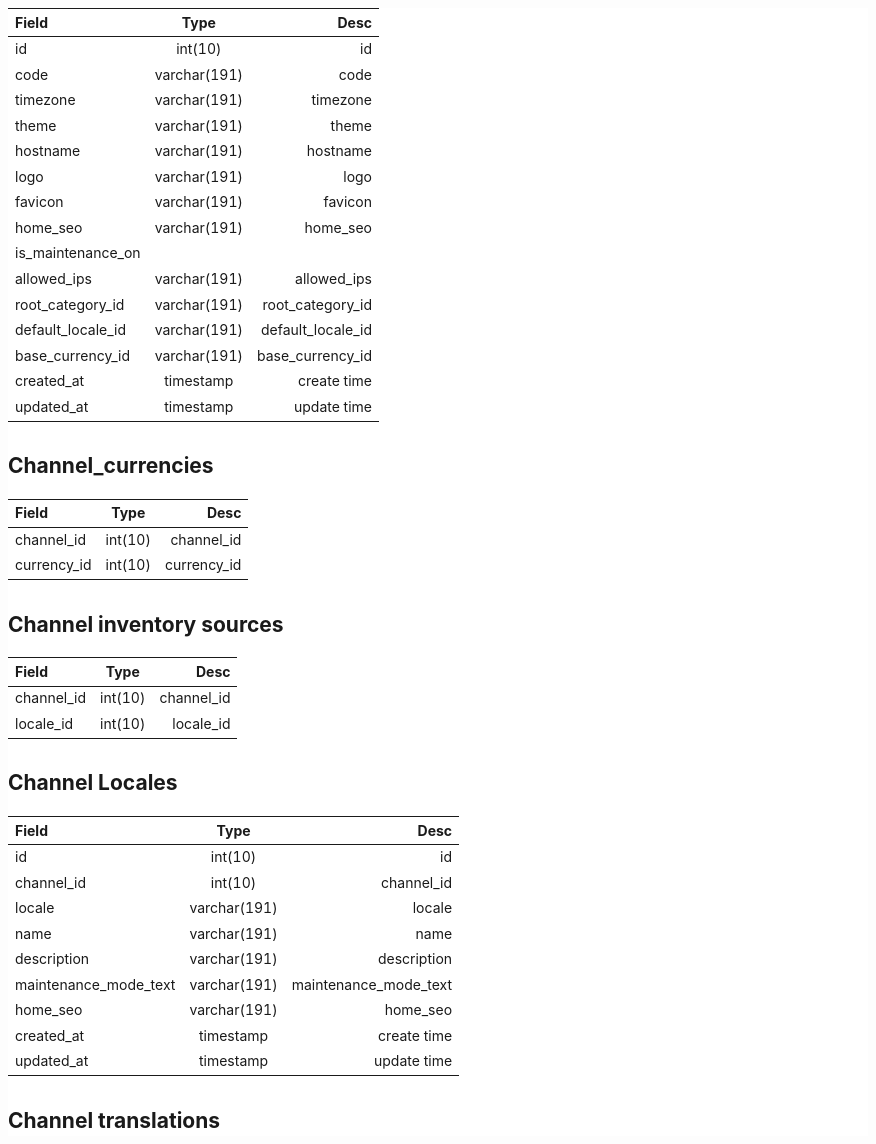 | Field              | Type | Desc |
| :---------------- | :------: | ----: |
| id        |   int(10)   | id |
|code        |   varchar(191)   | code |
|timezone        |   varchar(191)   | timezone |
|theme        |   varchar(191)   | theme |
|hostname        |   varchar(191)   | hostname |
|logo        |   varchar(191)   | logo |
|favicon        |   varchar(191)   | favicon |
|home_seo       |   varchar(191)   | home_seo |
|is_maintenance_on  
|allowed_ips     |   varchar(191)   | allowed_ips |
|root_category_id     |   varchar(191)   | root_category_id |
|default_locale_id     |   varchar(191)   | default_locale_id |
|base_currency_id     |   varchar(191)   | base_currency_id |
| created_at |  timestamp   | create time |
| updated_at |  timestamp   | update time |
## Channel_currencies
| Field              | Type | Desc |
| :---------------- | :------: | ----: |
|channel_id        |   int(10)   | channel_id |
|currency_id        |   int(10)   | currency_id |
## Channel inventory sources
| Field              | Type | Desc |
| :---------------- | :------: | ----: |
|channel_id        |   int(10)   | channel_id |
|locale_id        |   int(10)   | locale_id |
## Channel Locales
| Field              | Type | Desc |
| :---------------- | :------: | ----: |
| id        |   int(10)   | id |
|channel_id        |   int(10)   | channel_id |
|locale        |   varchar(191)   | locale |
|name        |   varchar(191)   | name |
|description        |   varchar(191)   | description |
|maintenance_mode_text        |   varchar(191)   | maintenance_mode_text |
|home_seo        |   varchar(191)   | home_seo |
| created_at |  timestamp   | create time |
| updated_at |  timestamp   | update time |
## Channel translations